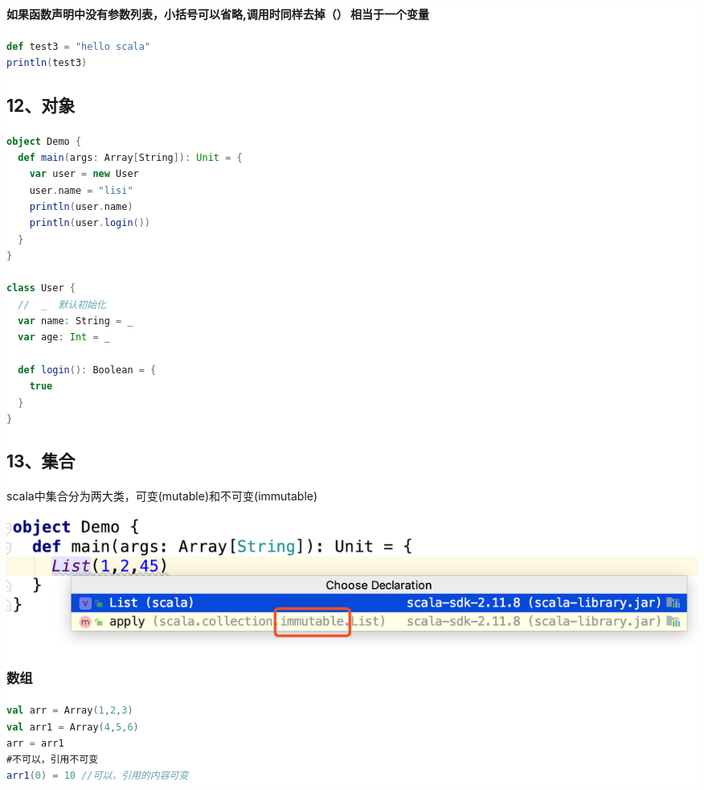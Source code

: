 #### 如果函数声明中没有参数列表，小括号可以省略,调用时同样去掉（）  相当于一个变量

```scala
def test3 = "hello scala"
println(test3)
```

## 12、对象

```scala
object Demo {
  def main(args: Array[String]): Unit = {
    var user = new User
    user.name = "lisi"
    println(user.name)
    println(user.login())
  }
}

class User {
  //  _  默认初始化
  var name: String = _
  var age: Int = _

  def login(): Boolean = {
    true
  }
}
```

## 13、集合

scala中集合分为两大类，可变(mutable)和不可变(immutable)

![image-20201108111904413](6天课件/image-20201108111904413.png)

### 数组

```scala
val arr = Array(1,2,3)
val arr1 = Array(4,5,6)
arr = arr1
#不可以，引用不可变
arr1(0) = 10 //可以，引用的内容可变
```
